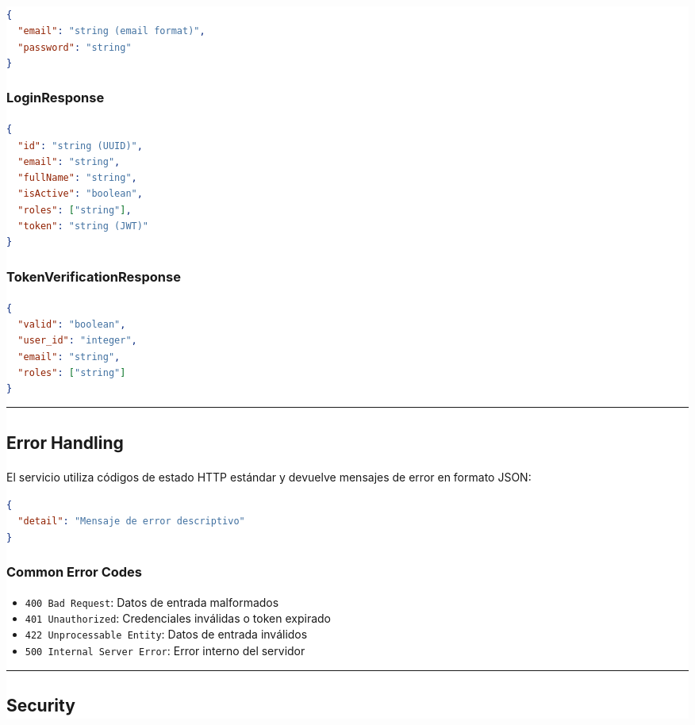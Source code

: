 ```json
{
  "email": "string (email format)",
  "password": "string"
}
```

### LoginResponse

```json
{
  "id": "string (UUID)",
  "email": "string",
  "fullName": "string",
  "isActive": "boolean",
  "roles": ["string"],
  "token": "string (JWT)"
}
```

### TokenVerificationResponse

```json
{
  "valid": "boolean",
  "user_id": "integer",
  "email": "string",
  "roles": ["string"]
}
```

---

## Error Handling

El servicio utiliza códigos de estado HTTP estándar y devuelve mensajes de error en formato JSON:

```json
{
  "detail": "Mensaje de error descriptivo"
}
```

### Common Error Codes

- `400 Bad Request`: Datos de entrada malformados
- `401 Unauthorized`: Credenciales inválidas o token expirado
- `422 Unprocessable Entity`: Datos de entrada inválidos
- `500 Internal Server Error`: Error interno del servidor

---

## Security
